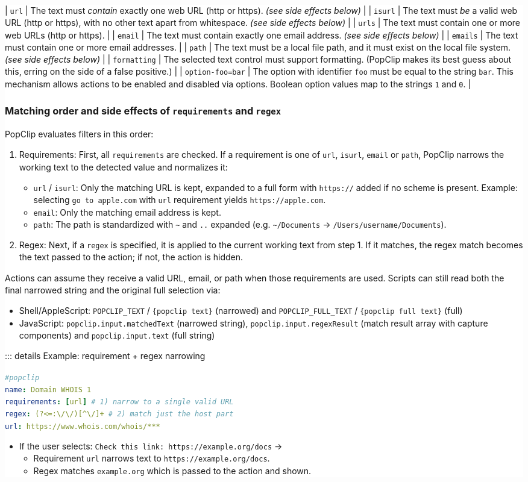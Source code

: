 | `url`            | The text must _contain_ exactly one web URL (http or https). _(see side effects below)_                                                                                                         |
| `isurl`          | The text must _be_ a valid web URL (http or https), with no other text apart from whitespace. _(see side effects below)_                                                                        |
| `urls`           | The text must contain one or more web URLs (http or https).                                                                                                                                     |
| `email`          | The text must contain exactly one email address. _(see side effects below)_                                                                                                                     |
| `emails`         | The text must contain one or more email addresses.                                                                                                                                              |
| `path`           | The text must be a local file path, and it must exist on the local file system. _(see side effects below)_                                                                                      |
| `formatting`     | The selected text control must support formatting. (PopClip makes its best guess about this, erring on the side of a false positive.)                                                           |
| `option-foo=bar` | The option with identifier `foo` must be equal to the string `bar`. This mechanism allows actions to be enabled and disabled via options. Boolean option values map to the strings `1` and `0`. |

### Matching order and side effects of `requirements` and `regex`

PopClip evaluates filters in this order:

1. Requirements: First, all `requirements` are checked. If a requirement is one
   of `url`, `isurl`, `email` or `path`, PopClip narrows the working text to the
   detected value and normalizes it:
   - `url` / `isurl`: Only the matching URL is kept, expanded to a full form
     with `https://` added if no scheme is present. Example: selecting
     `go to apple.com` with `url` requirement yields `https://apple.com`.
   - `email`: Only the matching email address is kept.
   - `path`: The path is standardized with `~` and `..` expanded (e.g.
     `~/Documents` → `/Users/username/Documents`).

2. Regex: Next, if a `regex` is specified, it is applied to the current working
   text from step 1. If it matches, the regex match becomes the text passed to
   the action; if not, the action is hidden.

Actions can assume they receive a valid URL, email, or path when those
requirements are used. Scripts can still read both the final narrowed string and
the original full selection via:

- Shell/AppleScript: `POPCLIP_TEXT` / `{popclip text}` (narrowed) and
  `POPCLIP_FULL_TEXT` / `{popclip full text}` (full)
- JavaScript: `popclip.input.matchedText` (narrowed string),
  `popclip.input.regexResult` (match result array with capture components) and
  `popclip.input.text` (full string)

::: details Example: requirement + regex narrowing

```yaml
#popclip
name: Domain WHOIS 1
requirements: [url] # 1) narrow to a single valid URL
regex: (?<=:\/\/)[^\/]+ # 2) match just the host part
url: https://www.whois.com/whois/***
```

- If the user selects: `Check this link: https://example.org/docs` →
  - Requirement `url` narrows text to `https://example.org/docs`.
  - Regex matches `example.org` which is passed to the action and shown.
